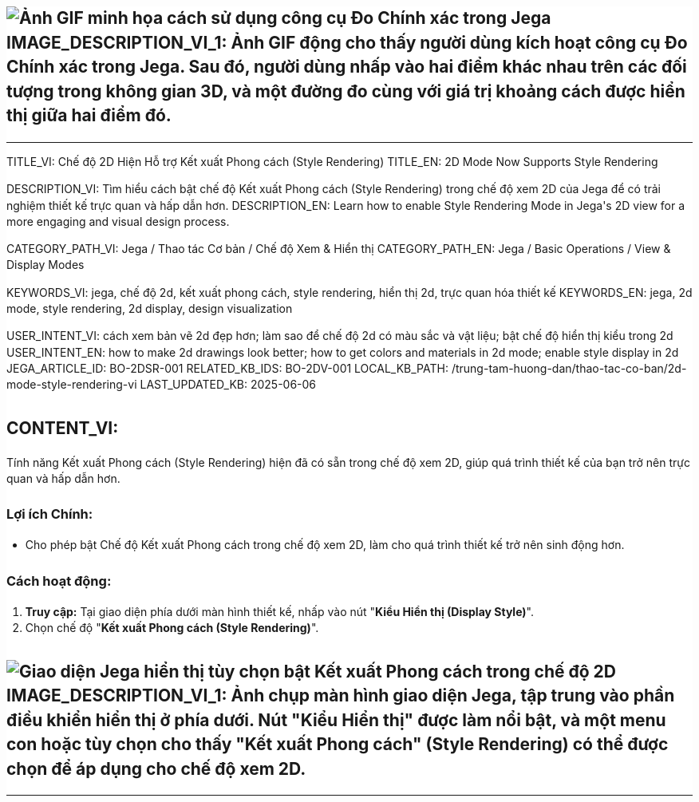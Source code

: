 ![Ảnh GIF minh họa cách sử dụng công cụ Đo Chính xác trong Jega](https://3vj-study.3vjia.com/3vj-study/img/teachvideo/afba5ce9f1a14a768ddc3275dc0d61dc.gif)
IMAGE_DESCRIPTION_VI_1: Ảnh GIF động cho thấy người dùng kích hoạt công cụ Đo Chính xác trong Jega. Sau đó, người dùng nhấp vào hai điểm khác nhau trên các đối tượng trong không gian 3D, và một đường đo cùng với giá trị khoảng cách được hiển thị giữa hai điểm đó.
---
----------------------------------------

TITLE_VI: Chế độ 2D Hiện Hỗ trợ Kết xuất Phong cách (Style Rendering)
TITLE_EN: 2D Mode Now Supports Style Rendering

DESCRIPTION_VI: Tìm hiểu cách bật chế độ Kết xuất Phong cách (Style Rendering) trong chế độ xem 2D của Jega để có trải nghiệm thiết kế trực quan và hấp dẫn hơn.
DESCRIPTION_EN: Learn how to enable Style Rendering Mode in Jega's 2D view for a more engaging and visual design process.

CATEGORY_PATH_VI: Jega / Thao tác Cơ bản / Chế độ Xem & Hiển thị
CATEGORY_PATH_EN: Jega / Basic Operations / View & Display Modes

KEYWORDS_VI: jega, chế độ 2d, kết xuất phong cách, style rendering, hiển thị 2d, trực quan hóa thiết kế
KEYWORDS_EN: jega, 2d mode, style rendering, 2d display, design visualization

USER_INTENT_VI: cách xem bản vẽ 2d đẹp hơn; làm sao để chế độ 2d có màu sắc và vật liệu; bật chế độ hiển thị kiểu trong 2d
USER_INTENT_EN: how to make 2d drawings look better; how to get colors and materials in 2d mode; enable style display in 2d
JEGA_ARTICLE_ID: BO-2DSR-001
RELATED_KB_IDS: BO-2DV-001
LOCAL_KB_PATH: /trung-tam-huong-dan/thao-tac-co-ban/2d-mode-style-rendering-vi
LAST_UPDATED_KB: 2025-06-06

CONTENT_VI:
---
Tính năng Kết xuất Phong cách (Style Rendering) hiện đã có sẵn trong chế độ xem 2D, giúp quá trình thiết kế của bạn trở nên trực quan và hấp dẫn hơn.

### Lợi ích Chính:
*   Cho phép bật Chế độ Kết xuất Phong cách trong chế độ xem 2D, làm cho quá trình thiết kế trở nên sinh động hơn.

### Cách hoạt động:
1.  **Truy cập:** Tại giao diện phía dưới màn hình thiết kế, nhấp vào nút "**Kiểu Hiển thị (Display Style)**".
2.  Chọn chế độ "**Kết xuất Phong cách (Style Rendering)**".

![Giao diện Jega hiển thị tùy chọn bật Kết xuất Phong cách trong chế độ 2D](https://3vj-study.3vjia.com/3vj-study/img/teachvideo/20acaff7a53b4b1496de7346ff4ea833.png)
IMAGE_DESCRIPTION_VI_1: Ảnh chụp màn hình giao diện Jega, tập trung vào phần điều khiển hiển thị ở phía dưới. Nút "Kiểu Hiển thị" được làm nổi bật, và một menu con hoặc tùy chọn cho thấy "Kết xuất Phong cách" (Style Rendering) có thể được chọn để áp dụng cho chế độ xem 2D.
---
----------------------------------------
